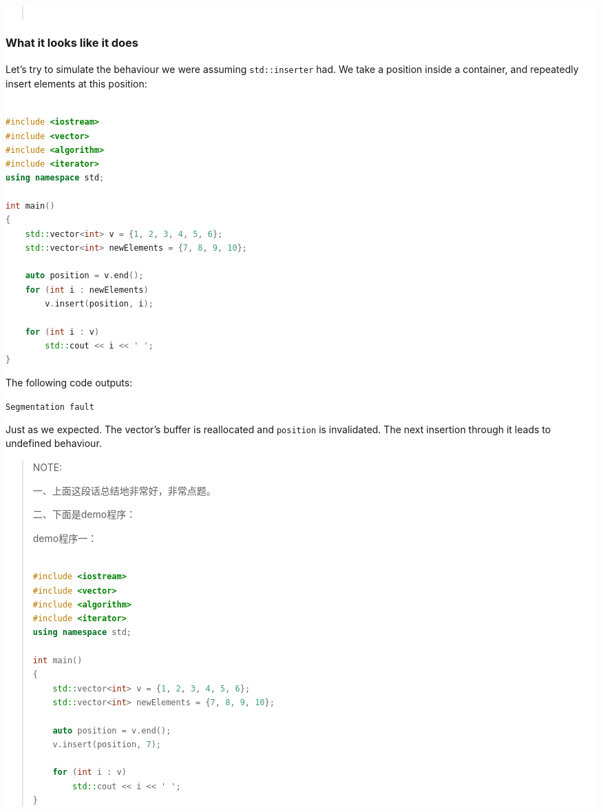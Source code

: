 > ```
>
> 

### What it looks like it does

Let’s try to simulate the behaviour we were assuming `std::inserter` had. We take a position inside a container, and repeatedly insert elements at this position:

```c++

#include <iostream>
#include <vector>
#include <algorithm>
#include <iterator>
using namespace std;

int main()
{
    std::vector<int> v = {1, 2, 3, 4, 5, 6};
    std::vector<int> newElements = {7, 8, 9, 10};

    auto position = v.end();
    for (int i : newElements)
        v.insert(position, i);

    for (int i : v)
        std::cout << i << ' ';
}
```

The following code outputs:

```
Segmentation fault
```

Just as we expected. The vector’s buffer is reallocated and `position` is invalidated. The next insertion through it leads to undefined behaviour.

> NOTE: 
>
> 一、上面这段话总结地非常好，非常点题。
>
> 二、下面是demo程序：
>
> demo程序一：
>
> ```C++
> 
> #include <iostream>
> #include <vector>
> #include <algorithm>
> #include <iterator>
> using namespace std;
> 
> int main()
> {
>     std::vector<int> v = {1, 2, 3, 4, 5, 6};
>     std::vector<int> newElements = {7, 8, 9, 10};
> 
>     auto position = v.end();
>     v.insert(position, 7);
> 
>     for (int i : v)
>         std::cout << i << ' ';
> }